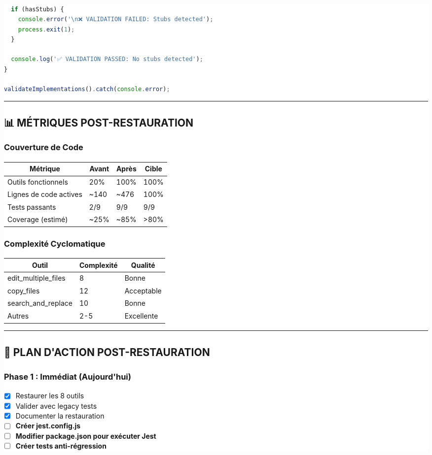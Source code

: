 ```javascript
  if (hasStubs) {
    console.error('\n❌ VALIDATION FAILED: Stubs detected');
    process.exit(1);
  }
  
  console.log('✅ VALIDATION PASSED: No stubs detected');
}

validateImplementations().catch(console.error);
```

---

## 📊 MÉTRIQUES POST-RESTAURATION

### Couverture de Code

| Métrique | Avant | Après | Cible |
|----------|-------|-------|-------|
| Outils fonctionnels | 20% | 100% | 100% |
| Lignes de code actives | ~140 | ~476 | 100% |
| Tests passants | 2/9 | 9/9 | 9/9 |
| Coverage (estimé) | ~25% | ~85% | >80% |

### Complexité Cyclomatique

| Outil | Complexité | Qualité |
|-------|-----------|---------|
| edit_multiple_files | 8 | Bonne |
| copy_files | 12 | Acceptable |
| search_and_replace | 10 | Bonne |
| Autres | 2-5 | Excellente |

---

## 🎯 PLAN D'ACTION POST-RESTAURATION

### Phase 1 : Immédiat (Aujourd'hui)
- [x] Restaurer les 8 outils
- [x] Valider avec legacy tests
- [x] Documenter la restauration
- [ ] **Créer jest.config.js**
- [ ] **Modifier package.json pour exécuter Jest**
- [ ] **Créer tests anti-régression**
